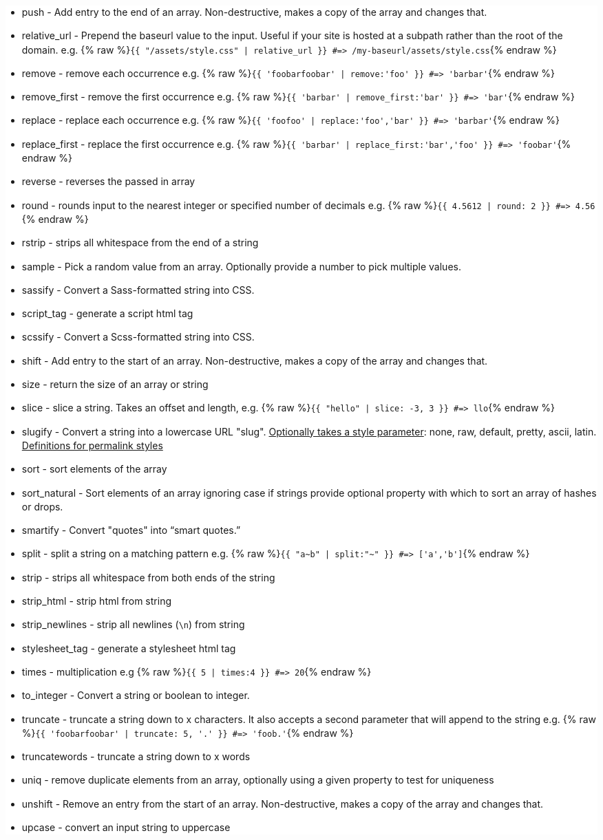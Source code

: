 - push - Add entry to the end of an array. Non-destructive, makes a copy of the array and changes that.
- relative_url - Prepend the baseurl value to the input. Useful if your site is hosted at a subpath rather than the root of the domain. e.g. {% raw %}`{{ "/assets/style.css" | relative_url }} #=> /my-baseurl/assets/style.css`{% endraw %}
- remove - remove each occurrence e.g. {% raw %}`{{ 'foobarfoobar' | remove:'foo' }} #=> 'barbar'`{% endraw %}
- remove_first - remove the first occurrence e.g. {% raw %}`{{ 'barbar' | remove_first:'bar' }} #=> 'bar'`{% endraw %}
- replace - replace each occurrence e.g. {% raw %}`{{ 'foofoo' | replace:'foo','bar' }} #=> 'barbar'`{% endraw %}
- replace_first - replace the first occurrence e.g. {% raw %}`{{ 'barbar' | replace_first:'bar','foo' }} #=> 'foobar'`{% endraw %}
- reverse - reverses the passed in array
- round - rounds input to the nearest integer or specified number of decimals e.g. {% raw %}`{{ 4.5612 | round: 2 }} #=> 4.56`{% endraw %}
- rstrip - strips all whitespace from the end of a string
- sample - Pick a random value from an array. Optionally provide a number to pick multiple values.
- sassify - Convert a Sass-formatted string into CSS.
- script_tag - generate a script html tag
- scssify - Convert a Scss-formatted string into CSS.
- shift - Add entry to the start of an array. Non-destructive, makes a copy of the array and changes that.
- size - return the size of an array or string
- slice - slice a string. Takes an offset and length, e.g. {% raw %}`{{ "hello" | slice: -3, 3 }} #=> llo`{% endraw %}
- slugify - Convert a string into a lowercase URL "slug". [Optionally takes a style parameter](https://jekyllrb.com/docs/templates/#options-for-the-slugify-filter): none, raw, default, pretty, ascii, latin. [Definitions for permalink styles](https://jekyllrb.com/docs/permalinks/#builtinpermalinkstyles)

- sort - sort elements of the array
- sort_natural - Sort elements of an array ignoring case if strings provide optional property with which to sort an array of hashes or drops.

- smartify - Convert "quotes" into “smart quotes.”
- split - split a string on a matching pattern e.g. {% raw %}`{{ "a~b" | split:"~" }} #=> ['a','b']`{% endraw %}

- strip - strips all whitespace from both ends of the string
- strip_html - strip html from string
- strip_newlines - strip all newlines (`\n`) from string

- stylesheet_tag - generate a stylesheet html tag
- times - multiplication e.g {% raw %}`{{ 5 | times:4 }} #=> 20`{% endraw %}
- to_integer - Convert a string or boolean to integer.

- truncate - truncate a string down to x characters. It also accepts a second parameter that will append to the string
  e.g. {% raw %}`{{ 'foobarfoobar' | truncate: 5, '.' }} #=> 'foob.'`{% endraw %}
- truncatewords - truncate a string down to x words

- uniq - remove duplicate elements from an array, optionally using a given property to test for uniqueness
- unshift - Remove an entry from the start of an array. Non-destructive, makes a copy of the array and changes that.
- upcase - convert an input string to uppercase

